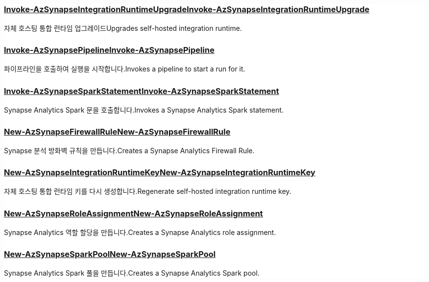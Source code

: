 ### [<span data-ttu-id="9829d-194">Invoke-AzSynapseIntegrationRuntimeUpgrade</span><span class="sxs-lookup"><span data-stu-id="9829d-194">Invoke-AzSynapseIntegrationRuntimeUpgrade</span></span>](Invoke-AzSynapseIntegrationRuntimeUpgrade.md)
<span data-ttu-id="9829d-195">자체 호스팅 통합 런타임 업그레이드</span><span class="sxs-lookup"><span data-stu-id="9829d-195">Upgrades self-hosted integration runtime.</span></span>

### [<span data-ttu-id="9829d-196">Invoke-AzSynapsePipeline</span><span class="sxs-lookup"><span data-stu-id="9829d-196">Invoke-AzSynapsePipeline</span></span>](Invoke-AzSynapsePipeline.md)
<span data-ttu-id="9829d-197">파이프라인을 호출하여 실행을 시작합니다.</span><span class="sxs-lookup"><span data-stu-id="9829d-197">Invokes a pipeline to start a run for it.</span></span>

### [<span data-ttu-id="9829d-198">Invoke-AzSynapseSparkStatement</span><span class="sxs-lookup"><span data-stu-id="9829d-198">Invoke-AzSynapseSparkStatement</span></span>](Invoke-AzSynapseSparkStatement.md)
<span data-ttu-id="9829d-199">Synapse Analytics Spark 문을 호출합니다.</span><span class="sxs-lookup"><span data-stu-id="9829d-199">Invokes a Synapse Analytics Spark statement.</span></span>

### [<span data-ttu-id="9829d-200">New-AzSynapseFirewallRule</span><span class="sxs-lookup"><span data-stu-id="9829d-200">New-AzSynapseFirewallRule</span></span>](New-AzSynapseFirewallRule.md)
<span data-ttu-id="9829d-201">Synapse 분석 방화벽 규칙을 만듭니다.</span><span class="sxs-lookup"><span data-stu-id="9829d-201">Creates a Synapse Analytics Firewall Rule.</span></span>

### [<span data-ttu-id="9829d-202">New-AzSynapseIntegrationRuntimeKey</span><span class="sxs-lookup"><span data-stu-id="9829d-202">New-AzSynapseIntegrationRuntimeKey</span></span>](New-AzSynapseIntegrationRuntimeKey.md)
<span data-ttu-id="9829d-203">자체 호스팅 통합 런타임 키를 다시 생성합니다.</span><span class="sxs-lookup"><span data-stu-id="9829d-203">Regenerate self-hosted integration runtime key.</span></span>

### [<span data-ttu-id="9829d-204">New-AzSynapseRoleAssignment</span><span class="sxs-lookup"><span data-stu-id="9829d-204">New-AzSynapseRoleAssignment</span></span>](New-AzSynapseRoleAssignment.md)
<span data-ttu-id="9829d-205">Synapse Analytics 역할 할당을 만듭니다.</span><span class="sxs-lookup"><span data-stu-id="9829d-205">Creates a Synapse Analytics role assignment.</span></span>

### [<span data-ttu-id="9829d-206">New-AzSynapseSparkPool</span><span class="sxs-lookup"><span data-stu-id="9829d-206">New-AzSynapseSparkPool</span></span>](New-AzSynapseSparkPool.md)
<span data-ttu-id="9829d-207">Synapse Analytics Spark 풀을 만듭니다.</span><span class="sxs-lookup"><span data-stu-id="9829d-207">Creates a Synapse Analytics Spark pool.</span></span>
